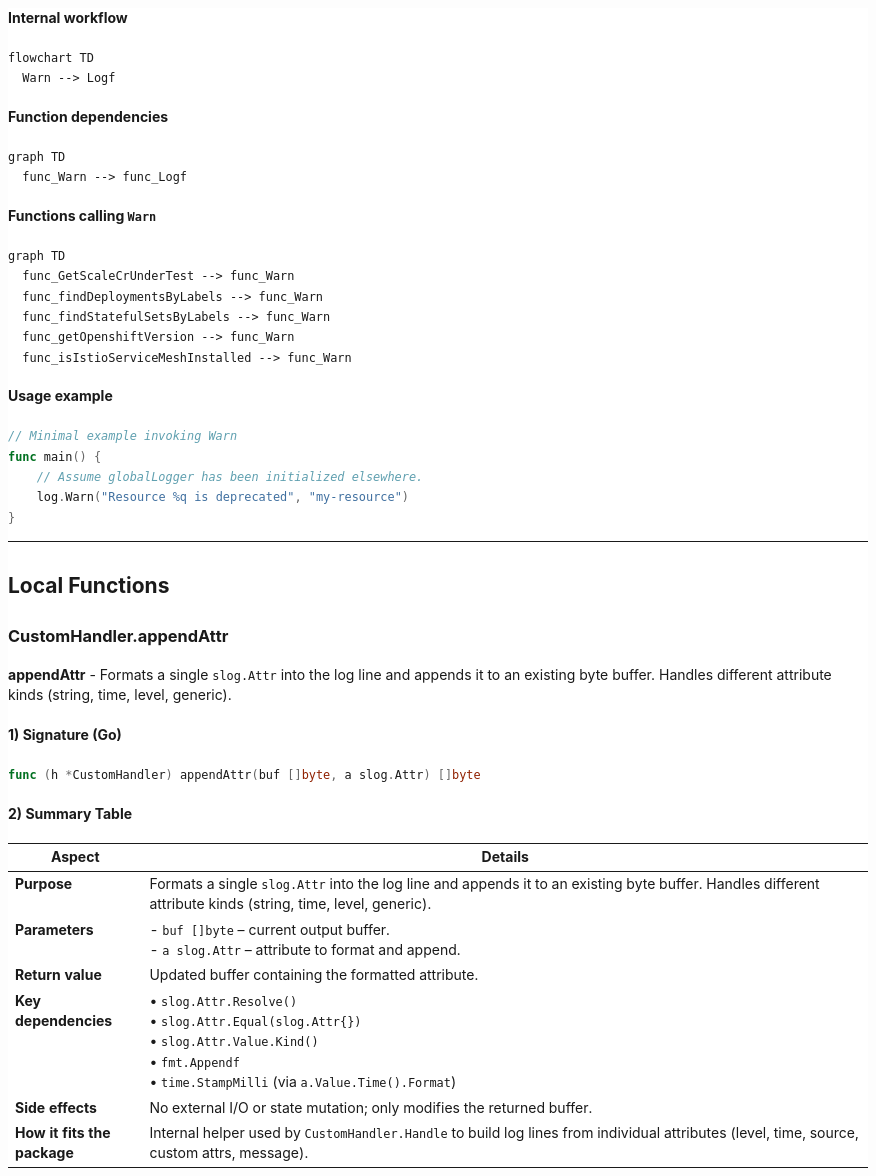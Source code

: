 
#### Internal workflow
```mermaid
flowchart TD
  Warn --> Logf
```

#### Function dependencies
```mermaid
graph TD
  func_Warn --> func_Logf
```

#### Functions calling `Warn`
```mermaid
graph TD
  func_GetScaleCrUnderTest --> func_Warn
  func_findDeploymentsByLabels --> func_Warn
  func_findStatefulSetsByLabels --> func_Warn
  func_getOpenshiftVersion --> func_Warn
  func_isIstioServiceMeshInstalled --> func_Warn
```

#### Usage example
```go
// Minimal example invoking Warn
func main() {
    // Assume globalLogger has been initialized elsewhere.
    log.Warn("Resource %q is deprecated", "my-resource")
}
```

---

## Local Functions

### CustomHandler.appendAttr

**appendAttr** - Formats a single `slog.Attr` into the log line and appends it to an existing byte buffer. Handles different attribute kinds (string, time, level, generic).


#### 1) Signature (Go)

```go
func (h *CustomHandler) appendAttr(buf []byte, a slog.Attr) []byte
```

#### 2) Summary Table

| Aspect | Details |
|--------|---------|
| **Purpose** | Formats a single `slog.Attr` into the log line and appends it to an existing byte buffer. Handles different attribute kinds (string, time, level, generic). |
| **Parameters** | - `buf []byte` – current output buffer.<br>- `a slog.Attr` – attribute to format and append. |
| **Return value** | Updated buffer containing the formatted attribute. |
| **Key dependencies** | • `slog.Attr.Resolve()`<br>• `slog.Attr.Equal(slog.Attr{})`<br>• `slog.Attr.Value.Kind()`<br>• `fmt.Appendf`<br>• `time.StampMilli` (via `a.Value.Time().Format`) |
| **Side effects** | No external I/O or state mutation; only modifies the returned buffer. |
| **How it fits the package** | Internal helper used by `CustomHandler.Handle` to build log lines from individual attributes (level, time, source, custom attrs, message). |
